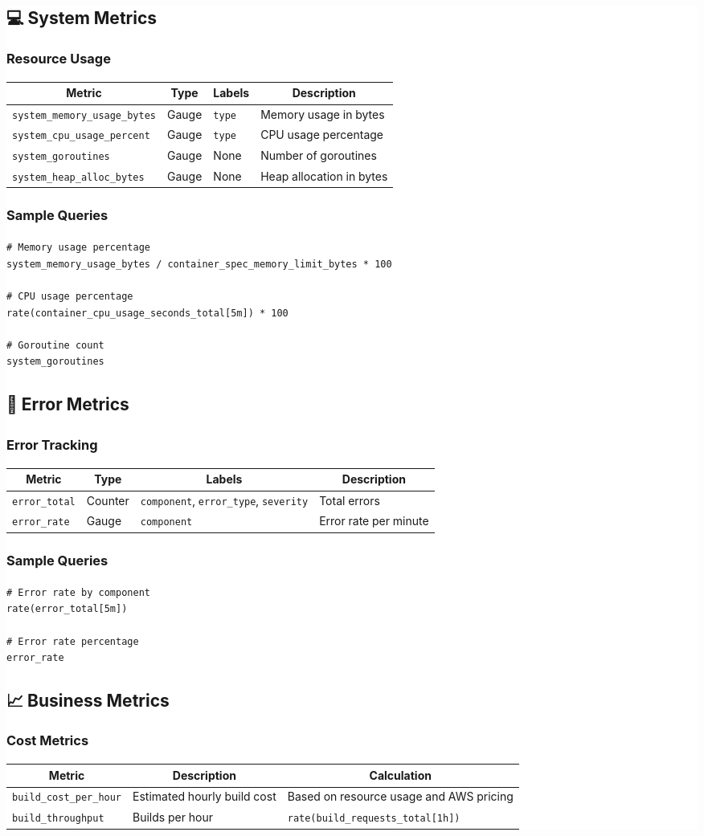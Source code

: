 ## 💻 System Metrics

### Resource Usage
| Metric | Type | Labels | Description |
|--------|------|--------|-------------|
| `system_memory_usage_bytes` | Gauge | `type` | Memory usage in bytes |
| `system_cpu_usage_percent` | Gauge | `type` | CPU usage percentage |
| `system_goroutines` | Gauge | None | Number of goroutines |
| `system_heap_alloc_bytes` | Gauge | None | Heap allocation in bytes |

### Sample Queries
```promql
# Memory usage percentage
system_memory_usage_bytes / container_spec_memory_limit_bytes * 100

# CPU usage percentage
rate(container_cpu_usage_seconds_total[5m]) * 100

# Goroutine count
system_goroutines
```

## 🚨 Error Metrics

### Error Tracking
| Metric | Type | Labels | Description |
|--------|------|--------|-------------|
| `error_total` | Counter | `component`, `error_type`, `severity` | Total errors |
| `error_rate` | Gauge | `component` | Error rate per minute |

### Sample Queries
```promql
# Error rate by component
rate(error_total[5m])

# Error rate percentage
error_rate
```

## 📈 Business Metrics

### Cost Metrics
| Metric | Description | Calculation |
|--------|-------------|-------------|
| `build_cost_per_hour` | Estimated hourly build cost | Based on resource usage and AWS pricing |
| `build_throughput` | Builds per hour | `rate(build_requests_total[1h])` |
